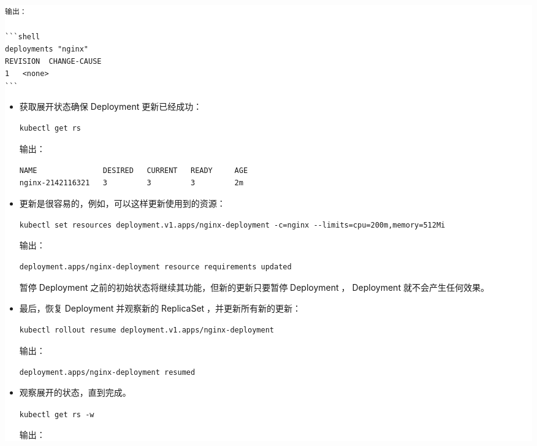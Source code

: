 
    输出：

    ```shell
    deployments "nginx"
    REVISION  CHANGE-CAUSE
    1   <none>
    ```


* 获取展开状态确保 Deployment 更新已经成功：

    ```shell
    kubectl get rs
    ```


    输出：

    ```shell
    NAME               DESIRED   CURRENT   READY     AGE
    nginx-2142116321   3         3         3         2m
    ```


* 更新是很容易的，例如，可以这样更新使用到的资源：

    ```shell
    kubectl set resources deployment.v1.apps/nginx-deployment -c=nginx --limits=cpu=200m,memory=512Mi
    ```


    输出：

    ```shell
    deployment.apps/nginx-deployment resource requirements updated
    ```


    暂停 Deployment 之前的初始状态将继续其功能，但新的更新只要暂停 Deployment ， Deployment 就不会产生任何效果。


* 最后，恢复 Deployment 并观察新的 ReplicaSet ，并更新所有新的更新：

    ```shell
    kubectl rollout resume deployment.v1.apps/nginx-deployment
    ```


    输出：

    ```shell
    deployment.apps/nginx-deployment resumed
    ```

* 观察展开的状态，直到完成。

    ```shell
    kubectl get rs -w
    ```


    输出：
